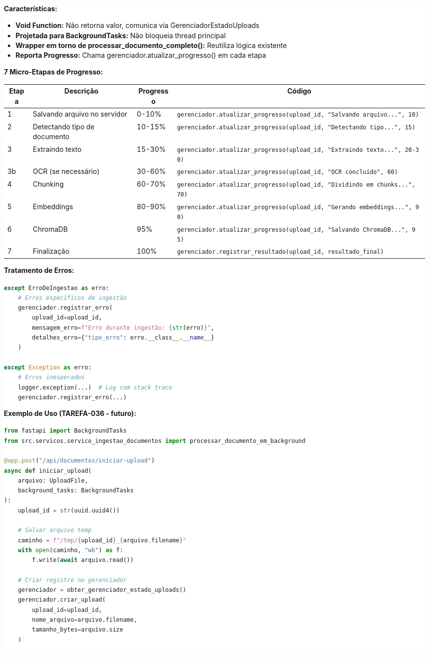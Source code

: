 **Características:**
- **Void Function:** Não retorna valor, comunica via GerenciadorEstadoUploads
- **Projetada para BackgroundTasks:** Não bloqueia thread principal
- **Wrapper em torno de processar_documento_completo():** Reutiliza lógica existente
- **Reporta Progresso:** Chama gerenciador.atualizar_progresso() em cada etapa

**7 Micro-Etapas de Progresso:**

| Etapa | Descrição | Progresso | Código |
|-------|-----------|-----------|--------|
| 1 | Salvando arquivo no servidor | 0-10% | `gerenciador.atualizar_progresso(upload_id, "Salvando arquivo...", 10)` |
| 2 | Detectando tipo de documento | 10-15% | `gerenciador.atualizar_progresso(upload_id, "Detectando tipo...", 15)` |
| 3 | Extraindo texto | 15-30% | `gerenciador.atualizar_progresso(upload_id, "Extraindo texto...", 20-30)` |
| 3b | OCR (se necessário) | 30-60% | `gerenciador.atualizar_progresso(upload_id, "OCR concluído", 60)` |
| 4 | Chunking | 60-70% | `gerenciador.atualizar_progresso(upload_id, "Dividindo em chunks...", 70)` |
| 5 | Embeddings | 80-90% | `gerenciador.atualizar_progresso(upload_id, "Gerando embeddings...", 90)` |
| 6 | ChromaDB | 95% | `gerenciador.atualizar_progresso(upload_id, "Salvando ChromaDB...", 95)` |
| 7 | Finalização | 100% | `gerenciador.registrar_resultado(upload_id, resultado_final)` |

**Tratamento de Erros:**
```python
except ErroDeIngestao as erro:
    # Erros específicos de ingestão
    gerenciador.registrar_erro(
        upload_id=upload_id,
        mensagem_erro=f"Erro durante ingestão: {str(erro)}",
        detalhes_erro={"tipo_erro": erro.__class__.__name__}
    )

except Exception as erro:
    # Erros inesperados
    logger.exception(...)  # Log com stack trace
    gerenciador.registrar_erro(...)
```

**Exemplo de Uso (TAREFA-036 - futuro):**
```python
from fastapi import BackgroundTasks
from src.servicos.servico_ingestao_documentos import processar_documento_em_background

@app.post("/api/documentos/iniciar-upload")
async def iniciar_upload(
    arquivo: UploadFile,
    background_tasks: BackgroundTasks
):
    upload_id = str(uuid.uuid4())
    
    # Salvar arquivo temp
    caminho = f"/tmp/{upload_id}_{arquivo.filename}"
    with open(caminho, "wb") as f:
        f.write(await arquivo.read())
    
    # Criar registro no gerenciador
    gerenciador = obter_gerenciador_estado_uploads()
    gerenciador.criar_upload(
        upload_id=upload_id,
        nome_arquivo=arquivo.filename,
        tamanho_bytes=arquivo.size
    )
    
```